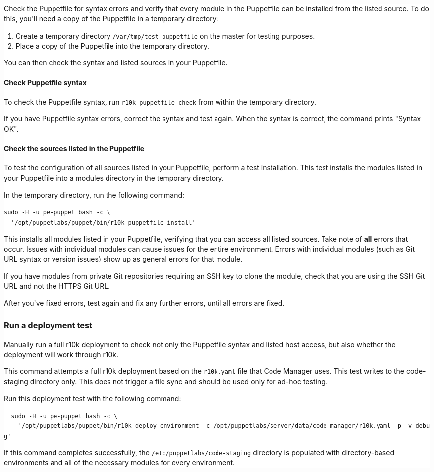 Check the Puppetfile for syntax errors and verify that every module in the Puppetfile can be installed from the listed source. To do this, you'll need a copy of the Puppetfile in a temporary directory:

1. Create a temporary directory `/var/tmp/test-puppetfile` on the master for testing purposes.
2. Place a copy of the Puppetfile into the temporary directory.

You can then check the syntax and listed sources in your Puppetfile.

#### Check Puppetfile syntax

To check the Puppetfile syntax, run `r10k puppetfile check` from within the temporary directory.

If you have Puppetfile syntax errors, correct the syntax and test again. When the syntax is correct, the command prints "Syntax OK".

#### Check the sources listed in the Puppetfile

To test the configuration of all sources listed in your Puppetfile, perform a test installation. This test installs the modules listed in your Puppetfile into a modules directory in the temporary directory.

In the temporary directory, run the following command:

```shell
sudo -H -u pe-puppet bash -c \ 
  '/opt/puppetlabs/puppet/bin/r10k puppetfile install'
```

This installs all modules listed in your Puppetfile, verifying that you can access all listed sources. Take note of **all** errors that occur. Issues with individual modules can cause issues for the entire environment. Errors with individual modules (such as Git URL syntax or version issues) show up as general errors for that module.

If you have modules from private Git repositories requiring an SSH key to clone the module, check that you are using the SSH Git URL and not the HTTPS Git URL.

After you've fixed errors, test again and fix any further errors, until all errors are fixed.

### Run a deployment test

Manually run a full r10k deployment to check not only the Puppetfile syntax and listed host access, but also whether the deployment will work through r10k.

This command attempts a full r10k deployment based on the `r10k.yaml` file that Code Manager uses. This test writes to the code-staging directory only. This does not trigger a file sync and should be used only for ad-hoc testing.

Run this deployment test with the following command:

```shell
  sudo -H -u pe-puppet bash -c \
    '/opt/puppetlabs/puppet/bin/r10k deploy environment -c /opt/puppetlabs/server/data/code-manager/r10k.yaml -p -v debug'
```

If this command completes successfully, the `/etc/puppetlabs/code-staging` directory is populated with directory-based environments and all of the necessary modules for every environment.
